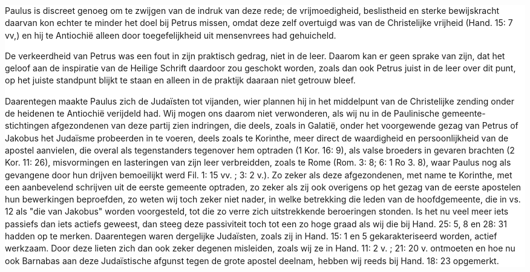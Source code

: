 Paulus is discreet genoeg om te zwijgen van de indruk van deze rede; de vrijmoedigheid, beslistheid en sterke bewijskracht daarvan kon echter te minder het doel bij Petrus missen, omdat deze zelf overtuigd was van de Christelijke vrijheid (Hand. 15: 7 vv,) en hij te Antiochië alleen door toegefelijkheid uit mensenvrees had gehuicheld.

De verkeerdheid van Petrus was een fout in zijn praktisch gedrag, niet in de leer. Daarom kan er geen sprake van zijn, dat het geloof aan de inspiratie van de Heilige Schrift daardoor zou geschokt worden, zoals dan ook Petrus juist in de leer over dit punt, op het juiste standpunt blijkt te staan en alleen in de praktijk daaraan niet getrouw bleef.

Daarentegen maakte Paulus zich de Judaïsten tot vijanden, wier plannen hij in het middelpunt van de Christelijke zending onder de heidenen te Antiochië verijdeld had. Wij mogen ons daarom niet verwonderen, als wij nu in de Paulinische gemeente-stichtingen afgezondenen van deze partij zien indringen, die deels, zoals in Galatië, onder het voorgewende gezag van Petrus of Jakobus het Judaïsme probeerden in te voeren, deels zoals te Korinthe, meer direct de waardigheid en persoonlijkheid van de apostel aanvielen, die overal als tegenstanders tegenover hem optraden (1 Kor. 16: 9), als valse broeders in gevaren brachten (2 Kor. 11: 26), misvormingen en lasteringen van zijn leer verbreidden, zoals te Rome (Rom. 3: 8; 6: 1 Ro 3. 8), waar Paulus nog als gevangene door hun drijven bemoeilijkt werd Fil. 1: 15 vv. ; 3: 2 v.). Zo zeker als deze afgezondenen, met name te Korinthe, met een aanbevelend schrijven uit de eerste gemeente optraden, zo zeker als zij ook overigens op het gezag van de eerste apostelen hun bewerkingen beproefden, zo weten wij toch zeker niet nader, in welke betrekking die leden van de hoofdgemeente, die in vs. 12 als "die van Jakobus" worden voorgesteld, tot die zo verre zich uitstrekkende beroeringen stonden. Is het nu veel meer iets passiefs dan iets actiefs geweest, dan steeg deze passiviteit toch tot een zo hoge graad als wij die bij Hand. 25: 5, 8 en 28: 31 hadden op te merken. Daarentegen waren dergelijke Judaïsten, zoals zij in Hand. 15: 1 en 5 gekarakteriseerd worden, actief werkzaam. Door deze lieten zich dan ook zeker degenen misleiden, zoals wij ze in Hand. 11: 2 v. ; 21: 20 v. ontmoeten en hoe nu ook Barnabas aan deze Judaïstische afgunst tegen de grote apostel deelnam, hebben wij reeds bij Hand. 18: 23 opgemerkt.

